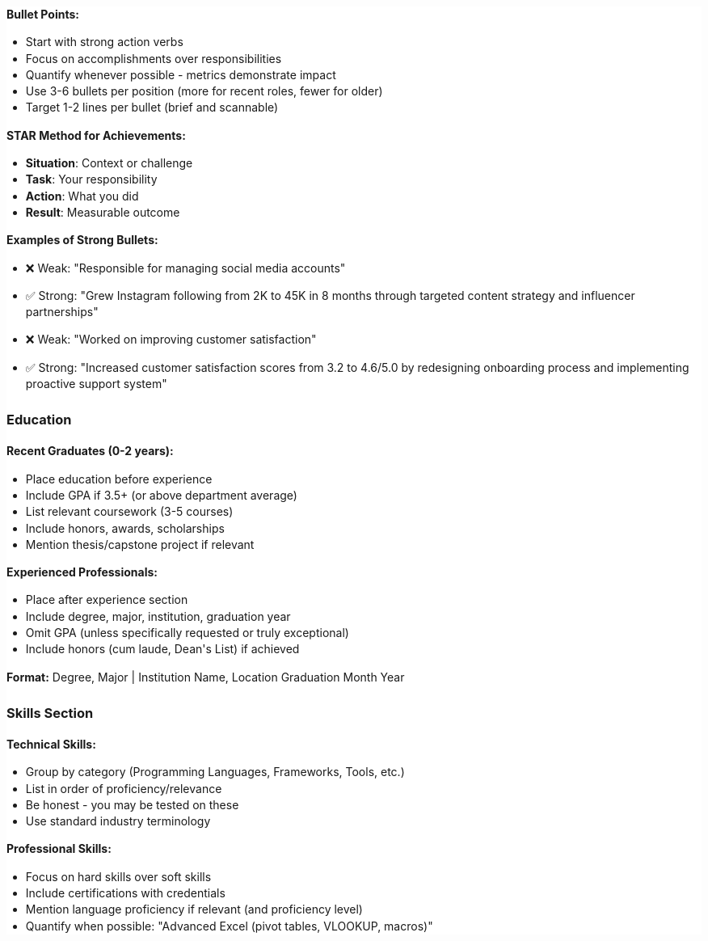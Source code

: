 **Bullet Points:**
- Start with strong action verbs
- Focus on accomplishments over responsibilities
- Quantify whenever possible - metrics demonstrate impact
- Use 3-6 bullets per position (more for recent roles, fewer for older)
- Target 1-2 lines per bullet (brief and scannable)

**STAR Method for Achievements:**
- **Situation**: Context or challenge
- **Task**: Your responsibility
- **Action**: What you did
- **Result**: Measurable outcome

**Examples of Strong Bullets:**
- ❌ Weak: "Responsible for managing social media accounts"
- ✅ Strong: "Grew Instagram following from 2K to 45K in 8 months through targeted content strategy and influencer partnerships"

- ❌ Weak: "Worked on improving customer satisfaction"
- ✅ Strong: "Increased customer satisfaction scores from 3.2 to 4.6/5.0 by redesigning onboarding process and implementing proactive support system"

### Education

**Recent Graduates (0-2 years):**
- Place education before experience
- Include GPA if 3.5+ (or above department average)
- List relevant coursework (3-5 courses)
- Include honors, awards, scholarships
- Mention thesis/capstone project if relevant

**Experienced Professionals:**
- Place after experience section
- Include degree, major, institution, graduation year
- Omit GPA (unless specifically requested or truly exceptional)
- Include honors (cum laude, Dean's List) if achieved

**Format:**
Degree, Major | Institution Name, Location
Graduation Month Year

### Skills Section

**Technical Skills:**
- Group by category (Programming Languages, Frameworks, Tools, etc.)
- List in order of proficiency/relevance
- Be honest - you may be tested on these
- Use standard industry terminology

**Professional Skills:**
- Focus on hard skills over soft skills
- Include certifications with credentials
- Mention language proficiency if relevant (and proficiency level)
- Quantify when possible: "Advanced Excel (pivot tables, VLOOKUP, macros)"
